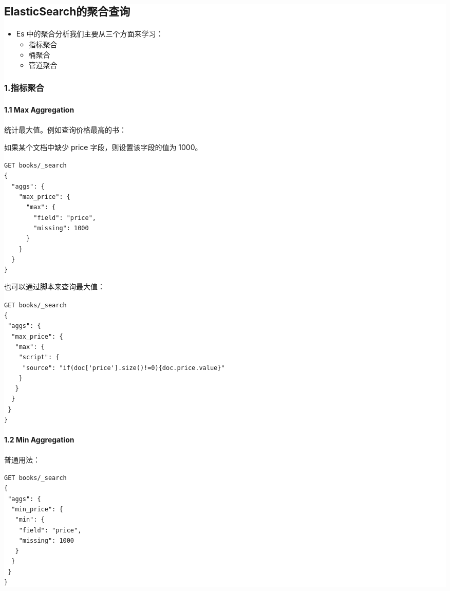 ## ElasticSearch的聚合查询

- Es 中的聚合分析我们主要从三个方面来学习：
  - 指标聚合
  - 桶聚合
  - 管道聚合

### 1.指标聚合

#### 1.1 Max Aggregation

统计最大值。例如查询价格最高的书：

如果某个文档中缺少 price 字段，则设置该字段的值为 1000。

```
GET books/_search
{
  "aggs": {
    "max_price": {
      "max": {
        "field": "price",
        "missing": 1000
      }
    }
  }
}
```

也可以通过脚本来查询最大值：

```
GET books/_search
{
 "aggs": {
  "max_price": {
   "max": {
    "script": {
     "source": "if(doc['price'].size()!=0){doc.price.value}"
    }
   }
  }
 }
}
```

#### 1.2 Min Aggregation

普通用法：

```
GET books/_search
{
 "aggs": {
  "min_price": {
   "min": {
    "field": "price",
    "missing": 1000
   }
  }
 }
}
```
